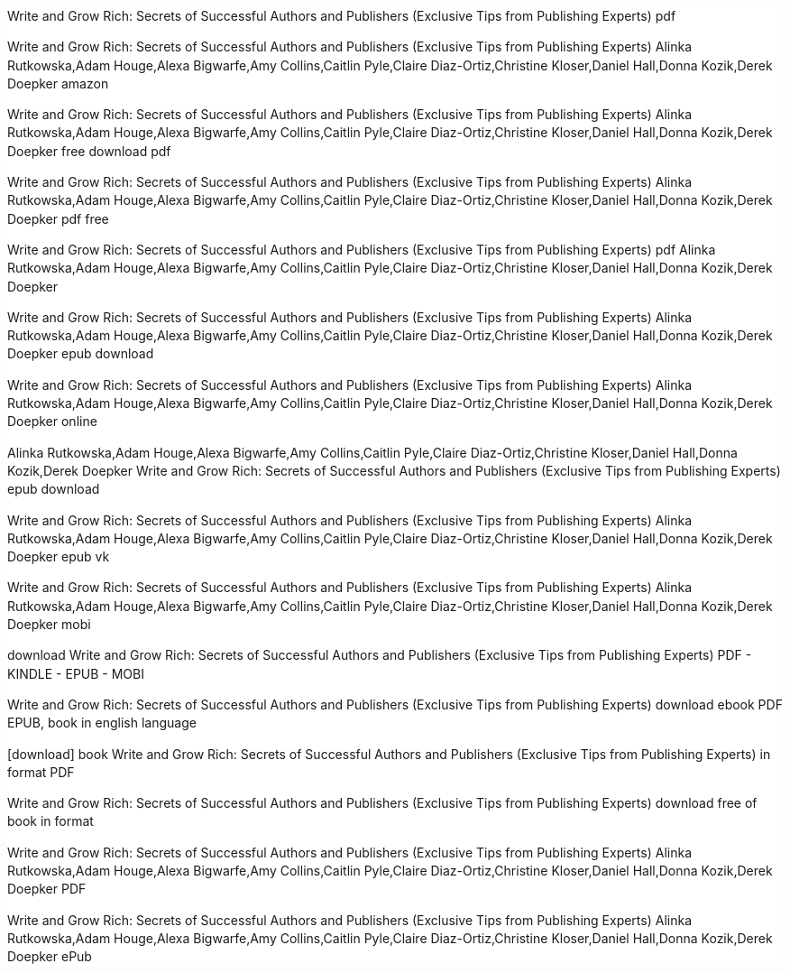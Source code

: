 Write and Grow Rich: Secrets of Successful Authors and Publishers (Exclusive Tips from Publishing Experts) pdf

Write and Grow Rich: Secrets of Successful Authors and Publishers (Exclusive Tips from Publishing Experts) Alinka Rutkowska,Adam Houge,Alexa Bigwarfe,Amy Collins,Caitlin Pyle,Claire Diaz-Ortiz,Christine Kloser,Daniel Hall,Donna Kozik,Derek Doepker amazon

Write and Grow Rich: Secrets of Successful Authors and Publishers (Exclusive Tips from Publishing Experts) Alinka Rutkowska,Adam Houge,Alexa Bigwarfe,Amy Collins,Caitlin Pyle,Claire Diaz-Ortiz,Christine Kloser,Daniel Hall,Donna Kozik,Derek Doepker free download pdf

Write and Grow Rich: Secrets of Successful Authors and Publishers (Exclusive Tips from Publishing Experts) Alinka Rutkowska,Adam Houge,Alexa Bigwarfe,Amy Collins,Caitlin Pyle,Claire Diaz-Ortiz,Christine Kloser,Daniel Hall,Donna Kozik,Derek Doepker pdf free

Write and Grow Rich: Secrets of Successful Authors and Publishers (Exclusive Tips from Publishing Experts) pdf Alinka Rutkowska,Adam Houge,Alexa Bigwarfe,Amy Collins,Caitlin Pyle,Claire Diaz-Ortiz,Christine Kloser,Daniel Hall,Donna Kozik,Derek Doepker

Write and Grow Rich: Secrets of Successful Authors and Publishers (Exclusive Tips from Publishing Experts) Alinka Rutkowska,Adam Houge,Alexa Bigwarfe,Amy Collins,Caitlin Pyle,Claire Diaz-Ortiz,Christine Kloser,Daniel Hall,Donna Kozik,Derek Doepker epub download

Write and Grow Rich: Secrets of Successful Authors and Publishers (Exclusive Tips from Publishing Experts) Alinka Rutkowska,Adam Houge,Alexa Bigwarfe,Amy Collins,Caitlin Pyle,Claire Diaz-Ortiz,Christine Kloser,Daniel Hall,Donna Kozik,Derek Doepker online

Alinka Rutkowska,Adam Houge,Alexa Bigwarfe,Amy Collins,Caitlin Pyle,Claire Diaz-Ortiz,Christine Kloser,Daniel Hall,Donna Kozik,Derek Doepker Write and Grow Rich: Secrets of Successful Authors and Publishers (Exclusive Tips from Publishing Experts) epub download

Write and Grow Rich: Secrets of Successful Authors and Publishers (Exclusive Tips from Publishing Experts) Alinka Rutkowska,Adam Houge,Alexa Bigwarfe,Amy Collins,Caitlin Pyle,Claire Diaz-Ortiz,Christine Kloser,Daniel Hall,Donna Kozik,Derek Doepker epub vk

Write and Grow Rich: Secrets of Successful Authors and Publishers (Exclusive Tips from Publishing Experts) Alinka Rutkowska,Adam Houge,Alexa Bigwarfe,Amy Collins,Caitlin Pyle,Claire Diaz-Ortiz,Christine Kloser,Daniel Hall,Donna Kozik,Derek Doepker mobi

download Write and Grow Rich: Secrets of Successful Authors and Publishers (Exclusive Tips from Publishing Experts) PDF - KINDLE - EPUB - MOBI

Write and Grow Rich: Secrets of Successful Authors and Publishers (Exclusive Tips from Publishing Experts) download ebook PDF EPUB, book in english language

[download] book Write and Grow Rich: Secrets of Successful Authors and Publishers (Exclusive Tips from Publishing Experts) in format PDF

Write and Grow Rich: Secrets of Successful Authors and Publishers (Exclusive Tips from Publishing Experts) download free of book in format

Write and Grow Rich: Secrets of Successful Authors and Publishers (Exclusive Tips from Publishing Experts) Alinka Rutkowska,Adam Houge,Alexa Bigwarfe,Amy Collins,Caitlin Pyle,Claire Diaz-Ortiz,Christine Kloser,Daniel Hall,Donna Kozik,Derek Doepker PDF

Write and Grow Rich: Secrets of Successful Authors and Publishers (Exclusive Tips from Publishing Experts) Alinka Rutkowska,Adam Houge,Alexa Bigwarfe,Amy Collins,Caitlin Pyle,Claire Diaz-Ortiz,Christine Kloser,Daniel Hall,Donna Kozik,Derek Doepker ePub
